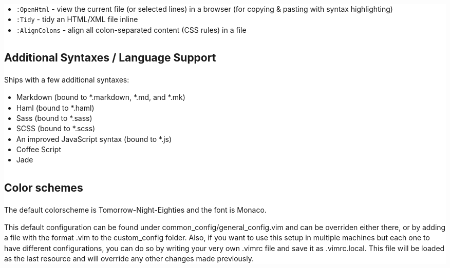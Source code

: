 * `:OpenHtml` - view the current file (or selected lines) in a browser (for copying & pasting with syntax highlighting)
* `:Tidy` - tidy an HTML/XML file inline
* `:AlignColons` - align all colon-separated content (CSS rules) in a file

## Additional Syntaxes / Language Support

Ships with a few additional syntaxes:

* Markdown (bound to \*.markdown, \*.md, and \*.mk)
* Haml (bound to \*.haml)
* Sass (bound to \*.sass)
* SCSS (bound to \*.scss)
* An improved JavaScript syntax (bound to \*.js)
* Coffee Script
* Jade

## Color schemes

The default colorscheme is Tomorrow-Night-Eighties and the font is Monaco.

This default configuration can be found under common_config/general_config.vim and can be overriden either there, or by adding a file with
the format <filename>.vim to the custom_config folder. Also, if you want to use this setup in multiple machines but each one to have
different configurations, you can do so by writing your very own .vimrc file and save it as .vimrc.local. This file will be loaded as the
last resource and will override any other changes made previously.
